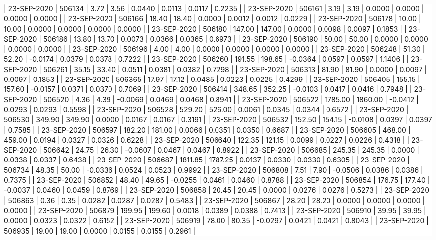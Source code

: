 | 23-SEP-2020 | 506134 | 3.72 | 3.56 | 0.0440 | 0.0113 | 0.0117 | 0.2235 |
| 23-SEP-2020 | 506161 | 3.19 | 3.19 | 0.0000 | 0.0000 | 0.0000 | 0.0000 |
| 23-SEP-2020 | 506166 | 18.40 | 18.40 | 0.0000 | 0.0012 | 0.0012 | 0.0229 |
| 23-SEP-2020 | 506178 | 10.00 | 10.00 | 0.0000 | 0.0000 | 0.0000 | 0.0000 |
| 23-SEP-2020 | 506180 | 147.00 | 147.00 | 0.0000 | 0.0098 | 0.0097 | 0.1853 |
| 23-SEP-2020 | 506186 | 13.80 | 13.70 | 0.0073 | 0.0366 | 0.0365 | 0.6973 |
| 23-SEP-2020 | 506190 | 50.00 | 50.00 | 0.0000 | 0.0000 | 0.0000 | 0.0000 |
| 23-SEP-2020 | 506196 | 4.00 | 4.00 | 0.0000 | 0.0000 | 0.0000 | 0.0000 |
| 23-SEP-2020 | 506248 | 51.30 | 52.20 | -0.0174 | 0.0379 | 0.0378 | 0.7222 |
| 23-SEP-2020 | 506260 | 191.55 | 198.65 | -0.0364 | 0.0597 | 0.0597 | 1.1406 |
| 23-SEP-2020 | 506261 | 35.15 | 33.40 | 0.0511 | 0.0381 | 0.0382 | 0.7298 |
| 23-SEP-2020 | 506313 | 81.90 | 81.90 | 0.0000 | 0.0097 | 0.0097 | 0.1853 |
| 23-SEP-2020 | 506365 | 17.97 | 17.12 | 0.0485 | 0.0223 | 0.0225 | 0.4299 |
| 23-SEP-2020 | 506405 | 155.15 | 157.60 | -0.0157 | 0.0371 | 0.0370 | 0.7069 |
| 23-SEP-2020 | 506414 | 348.65 | 352.25 | -0.0103 | 0.0417 | 0.0416 | 0.7948 |
| 23-SEP-2020 | 506520 | 4.36 | 4.39 | -0.0069 | 0.0469 | 0.0468 | 0.8941 |
| 23-SEP-2020 | 506522 | 1785.00 | 1860.00 | -0.0412 | 0.0293 | 0.0293 | 0.5598 |
| 23-SEP-2020 | 506528 | 529.20 | 526.00 | 0.0061 | 0.0345 | 0.0344 | 0.6572 |
| 23-SEP-2020 | 506530 | 349.90 | 349.90 | 0.0000 | 0.0167 | 0.0167 | 0.3191 |
| 23-SEP-2020 | 506532 | 152.50 | 154.15 | -0.0108 | 0.0397 | 0.0397 | 0.7585 |
| 23-SEP-2020 | 506597 | 182.20 | 181.00 | 0.0066 | 0.0351 | 0.0350 | 0.6687 |
| 23-SEP-2020 | 506605 | 468.00 | 459.00 | 0.0194 | 0.0327 | 0.0326 | 0.6228 |
| 23-SEP-2020 | 506640 | 122.35 | 121.15 | 0.0099 | 0.0227 | 0.0226 | 0.4318 |
| 23-SEP-2020 | 506642 | 24.75 | 26.30 | -0.0607 | 0.0467 | 0.0467 | 0.8922 |
| 23-SEP-2020 | 506685 | 245.35 | 245.35 | 0.0000 | 0.0338 | 0.0337 | 0.6438 |
| 23-SEP-2020 | 506687 | 1811.85 | 1787.25 | 0.0137 | 0.0330 | 0.0330 | 0.6305 |
| 23-SEP-2020 | 506734 | 48.35 | 50.00 | -0.0336 | 0.0524 | 0.0523 | 0.9992 |
| 23-SEP-2020 | 506808 | 7.51 | 7.90 | -0.0506 | 0.0386 | 0.0386 | 0.7375 |
| 23-SEP-2020 | 506852 | 48.40 | 49.65 | -0.0255 | 0.0461 | 0.0460 | 0.8788 |
| 23-SEP-2020 | 506854 | 176.75 | 177.40 | -0.0037 | 0.0460 | 0.0459 | 0.8769 |
| 23-SEP-2020 | 506858 | 20.45 | 20.45 | 0.0000 | 0.0276 | 0.0276 | 0.5273 |
| 23-SEP-2020 | 506863 | 0.36 | 0.35 | 0.0282 | 0.0287 | 0.0287 | 0.5483 |
| 23-SEP-2020 | 506867 | 28.20 | 28.20 | 0.0000 | 0.0000 | 0.0000 | 0.0000 |
| 23-SEP-2020 | 506879 | 199.95 | 199.60 | 0.0018 | 0.0389 | 0.0388 | 0.7413 |
| 23-SEP-2020 | 506910 | 39.95 | 39.95 | 0.0000 | 0.0323 | 0.0322 | 0.6152 |
| 23-SEP-2020 | 506919 | 78.00 | 80.35 | -0.0297 | 0.0421 | 0.0421 | 0.8043 |
| 23-SEP-2020 | 506935 | 19.00 | 19.00 | 0.0000 | 0.0155 | 0.0155 | 0.2961 |